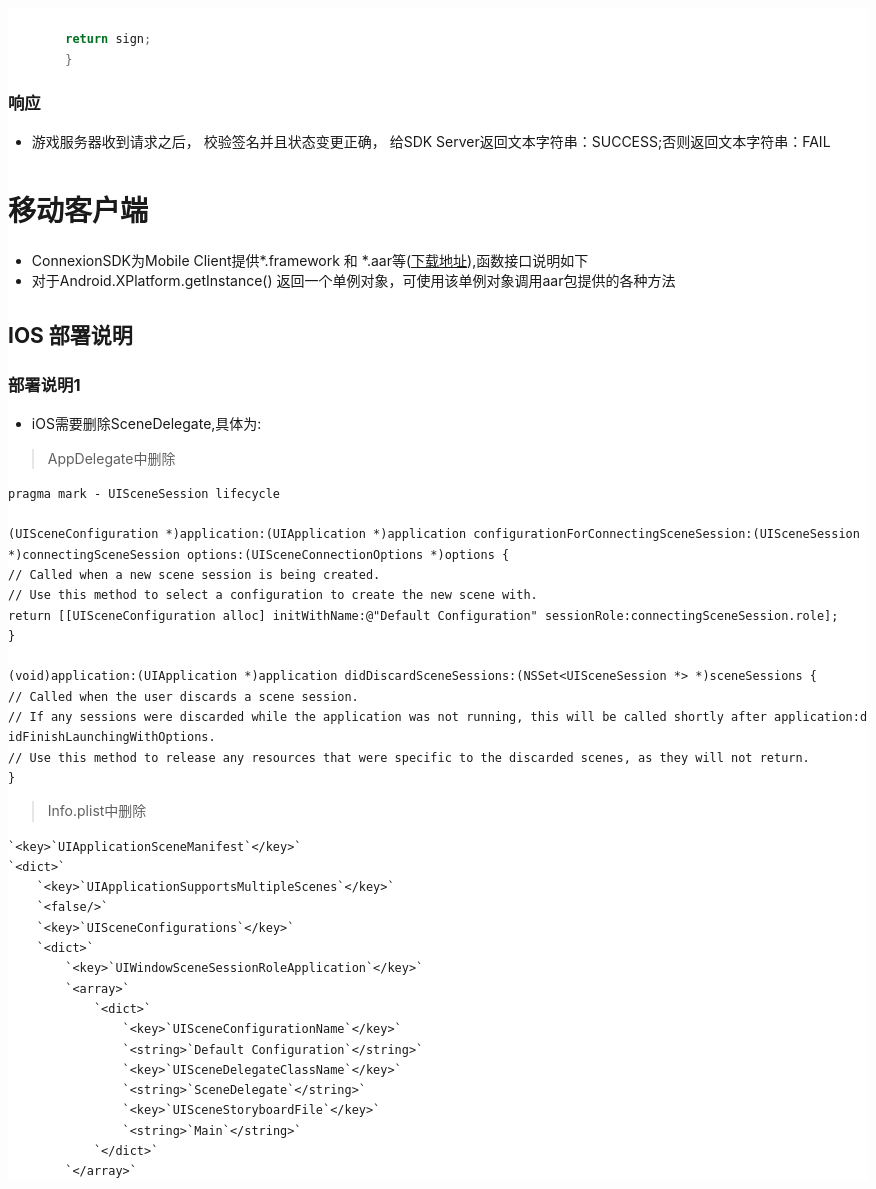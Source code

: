 ```java

        return sign;
        }
```

### 响应

* 游戏服务器收到请求之后， 校验签名并且状态变更正确， 给SDK Server返回文本字符串：SUCCESS;否则返回文本字符串：FAIL

# 移动客户端

* ConnexionSDK为Mobile Client提供*.framework 和 *.aar等([下载地址](https://github.com/Connector-Gamefi/mobile-sdk)),函数接口说明如下
* 对于Android.XPlatform.getInstance() 返回一个单例对象，可使用该单例对象调用aar包提供的各种方法

## IOS 部署说明

### 部署说明1

* iOS需要删除SceneDelegate,具体为:

> AppDelegate中删除

```
pragma mark - UISceneSession lifecycle

(UISceneConfiguration *)application:(UIApplication *)application configurationForConnectingSceneSession:(UISceneSession *)connectingSceneSession options:(UISceneConnectionOptions *)options {
// Called when a new scene session is being created.
// Use this method to select a configuration to create the new scene with.
return [[UISceneConfiguration alloc] initWithName:@"Default Configuration" sessionRole:connectingSceneSession.role];
}

(void)application:(UIApplication *)application didDiscardSceneSessions:(NSSet<UISceneSession *> *)sceneSessions {
// Called when the user discards a scene session.
// If any sessions were discarded while the application was not running, this will be called shortly after application:didFinishLaunchingWithOptions.
// Use this method to release any resources that were specific to the discarded scenes, as they will not return.
}
```

> Info.plist中删除

```
`<key>`UIApplicationSceneManifest`</key>`
`<dict>`
    `<key>`UIApplicationSupportsMultipleScenes`</key>`
    `<false/>`
    `<key>`UISceneConfigurations`</key>`
    `<dict>`
        `<key>`UIWindowSceneSessionRoleApplication`</key>`
        `<array>`
            `<dict>`
                `<key>`UISceneConfigurationName`</key>`
                `<string>`Default Configuration`</string>`
                `<key>`UISceneDelegateClassName`</key>`
                `<string>`SceneDelegate`</string>`
                `<key>`UISceneStoryboardFile`</key>`
                `<string>`Main`</string>`
            `</dict>`
        `</array>`
```